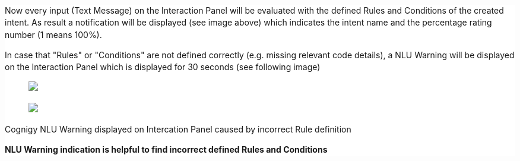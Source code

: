Now every input (Text Message) on the Interaction Panel will be evaluated with the defined Rules and Conditions of the created intent. As result a notification will be displayed (see image above) which indicates the intent name and the percentage rating number (1 means 100%).

In case that "Rules" or "Conditions" are not defined correctly (e.g. missing relevant code details), a NLU Warning will be displayed on the Interaction Panel which is displayed for 30 seconds (see following image)

<figure>
  <img class="image-center" src="{{config.site_url}}ai/nlu/images/77246aa-Screen_Shot_054.PNG" width="100%" />
</figure>

<figure>
  <img class="image-center" src="{{config.site_url}}ai/nlu/images/11e9f1a-Screen_Shot_059.png" width="100%" />
</figure>

Cognigy NLU Warning displayed on Intercation Panel caused by incorrect Rule definition

**NLU Warning indication is helpful to find  incorrect defined Rules and Conditions**
